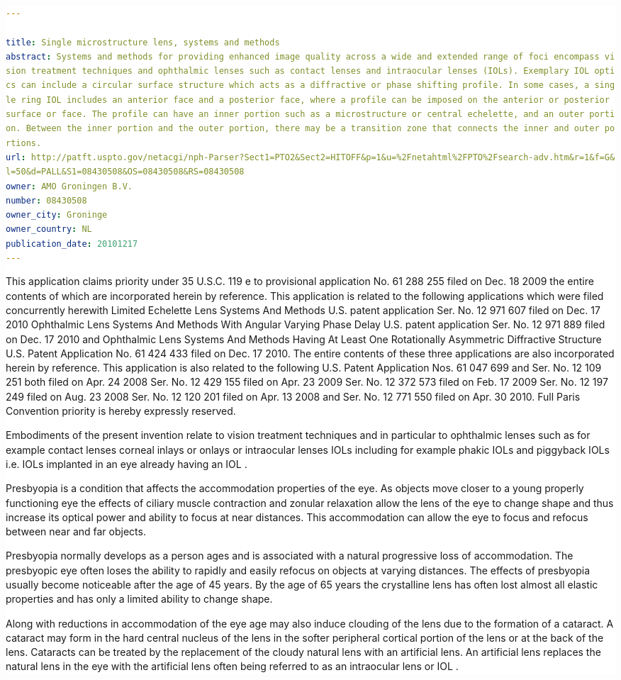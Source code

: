 ```yaml
---

title: Single microstructure lens, systems and methods
abstract: Systems and methods for providing enhanced image quality across a wide and extended range of foci encompass vision treatment techniques and ophthalmic lenses such as contact lenses and intraocular lenses (IOLs). Exemplary IOL optics can include a circular surface structure which acts as a diffractive or phase shifting profile. In some cases, a single ring IOL includes an anterior face and a posterior face, where a profile can be imposed on the anterior or posterior surface or face. The profile can have an inner portion such as a microstructure or central echelette, and an outer portion. Between the inner portion and the outer portion, there may be a transition zone that connects the inner and outer portions.
url: http://patft.uspto.gov/netacgi/nph-Parser?Sect1=PTO2&Sect2=HITOFF&p=1&u=%2Fnetahtml%2FPTO%2Fsearch-adv.htm&r=1&f=G&l=50&d=PALL&S1=08430508&OS=08430508&RS=08430508
owner: AMO Groningen B.V.
number: 08430508
owner_city: Groninge
owner_country: NL
publication_date: 20101217
---
```

This application claims priority under 35 U.S.C. 119 e to provisional application No. 61 288 255 filed on Dec. 18 2009 the entire contents of which are incorporated herein by reference. This application is related to the following applications which were filed concurrently herewith Limited Echelette Lens Systems And Methods U.S. patent application Ser. No. 12 971 607 filed on Dec. 17 2010 Ophthalmic Lens Systems And Methods With Angular Varying Phase Delay U.S. patent application Ser. No. 12 971 889 filed on Dec. 17 2010 and Ophthalmic Lens Systems And Methods Having At Least One Rotationally Asymmetric Diffractive Structure U.S. Patent Application No. 61 424 433 filed on Dec. 17 2010. The entire contents of these three applications are also incorporated herein by reference. This application is also related to the following U.S. Patent Application Nos. 61 047 699 and Ser. No. 12 109 251 both filed on Apr. 24 2008 Ser. No. 12 429 155 filed on Apr. 23 2009 Ser. No. 12 372 573 filed on Feb. 17 2009 Ser. No. 12 197 249 filed on Aug. 23 2008 Ser. No. 12 120 201 filed on Apr. 13 2008 and Ser. No. 12 771 550 filed on Apr. 30 2010. Full Paris Convention priority is hereby expressly reserved.

Embodiments of the present invention relate to vision treatment techniques and in particular to ophthalmic lenses such as for example contact lenses corneal inlays or onlays or intraocular lenses IOLs including for example phakic IOLs and piggyback IOLs i.e. IOLs implanted in an eye already having an IOL .

Presbyopia is a condition that affects the accommodation properties of the eye. As objects move closer to a young properly functioning eye the effects of ciliary muscle contraction and zonular relaxation allow the lens of the eye to change shape and thus increase its optical power and ability to focus at near distances. This accommodation can allow the eye to focus and refocus between near and far objects.

Presbyopia normally develops as a person ages and is associated with a natural progressive loss of accommodation. The presbyopic eye often loses the ability to rapidly and easily refocus on objects at varying distances. The effects of presbyopia usually become noticeable after the age of 45 years. By the age of 65 years the crystalline lens has often lost almost all elastic properties and has only a limited ability to change shape.

Along with reductions in accommodation of the eye age may also induce clouding of the lens due to the formation of a cataract. A cataract may form in the hard central nucleus of the lens in the softer peripheral cortical portion of the lens or at the back of the lens. Cataracts can be treated by the replacement of the cloudy natural lens with an artificial lens. An artificial lens replaces the natural lens in the eye with the artificial lens often being referred to as an intraocular lens or IOL .

